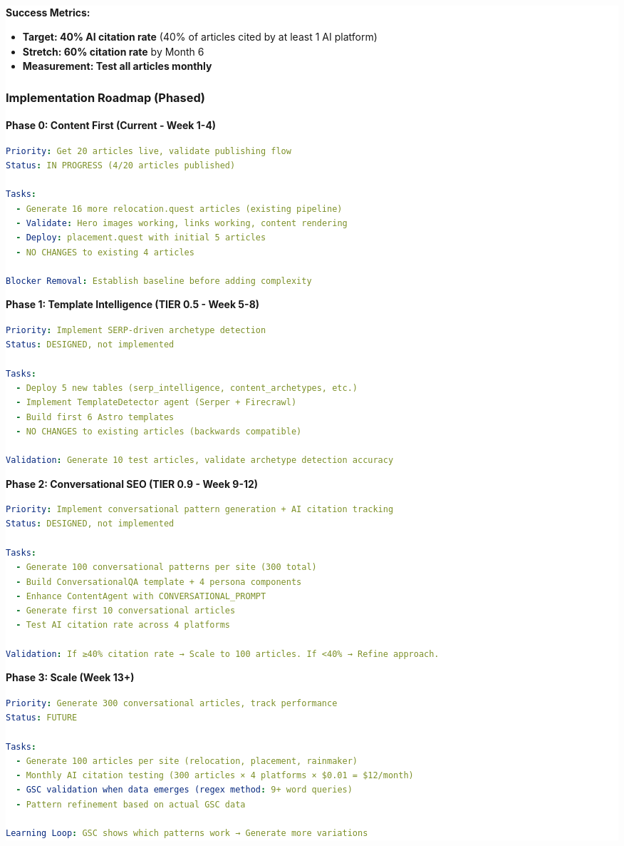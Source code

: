 **Success Metrics:**
- **Target: 40% AI citation rate** (40% of articles cited by at least 1 AI platform)
- **Stretch: 60% citation rate** by Month 6
- **Measurement: Test all articles monthly**

### Implementation Roadmap (Phased)

**Phase 0: Content First (Current - Week 1-4)**
```yaml
Priority: Get 20 articles live, validate publishing flow
Status: IN PROGRESS (4/20 articles published)

Tasks:
  - Generate 16 more relocation.quest articles (existing pipeline)
  - Validate: Hero images working, links working, content rendering
  - Deploy: placement.quest with initial 5 articles
  - NO CHANGES to existing 4 articles

Blocker Removal: Establish baseline before adding complexity
```

**Phase 1: Template Intelligence (TIER 0.5 - Week 5-8)**
```yaml
Priority: Implement SERP-driven archetype detection
Status: DESIGNED, not implemented

Tasks:
  - Deploy 5 new tables (serp_intelligence, content_archetypes, etc.)
  - Implement TemplateDetector agent (Serper + Firecrawl)
  - Build first 6 Astro templates
  - NO CHANGES to existing articles (backwards compatible)

Validation: Generate 10 test articles, validate archetype detection accuracy
```

**Phase 2: Conversational SEO (TIER 0.9 - Week 9-12)**
```yaml
Priority: Implement conversational pattern generation + AI citation tracking
Status: DESIGNED, not implemented

Tasks:
  - Generate 100 conversational patterns per site (300 total)
  - Build ConversationalQA template + 4 persona components
  - Enhance ContentAgent with CONVERSATIONAL_PROMPT
  - Generate first 10 conversational articles
  - Test AI citation rate across 4 platforms

Validation: If ≥40% citation rate → Scale to 100 articles. If <40% → Refine approach.
```

**Phase 3: Scale (Week 13+)**
```yaml
Priority: Generate 300 conversational articles, track performance
Status: FUTURE

Tasks:
  - Generate 100 articles per site (relocation, placement, rainmaker)
  - Monthly AI citation testing (300 articles × 4 platforms × $0.01 = $12/month)
  - GSC validation when data emerges (regex method: 9+ word queries)
  - Pattern refinement based on actual GSC data

Learning Loop: GSC shows which patterns work → Generate more variations
```
